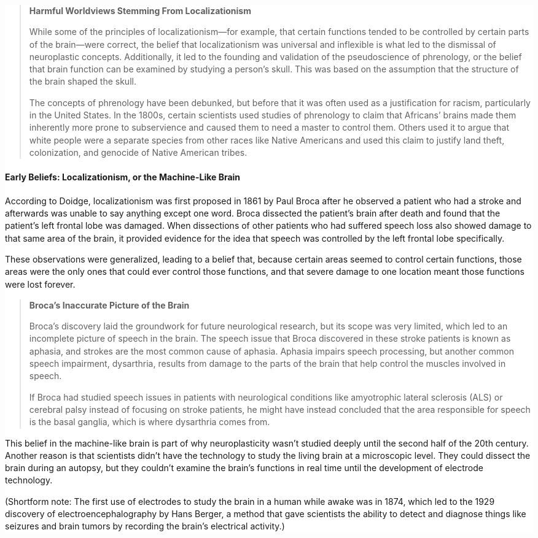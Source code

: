 > **Harmful Worldviews Stemming From Localizationism**
> 
> While some of the principles of localizationism—for example, that certain functions tended to be controlled by certain parts of the brain—were correct, the belief that localizationism was universal and inflexible is what led to the dismissal of neuroplastic concepts. Additionally, it led to the founding and validation of the pseudoscience of phrenology, or the belief that brain function can be examined by studying a person’s skull. This was based on the assumption that the structure of the brain shaped the skull.
> 
> The concepts of phrenology have been debunked, but before that it was often used as a justification for racism, particularly in the United States. In the 1800s, certain scientists used studies of phrenology to claim that Africans’ brains made them inherently more prone to subservience and caused them to need a master to control them. Others used it to argue that white people were a separate species from other races like Native Americans and used this claim to justify land theft, colonization, and genocide of Native American tribes.

#### Early Beliefs: Localizationism, or the Machine-Like Brain

According to Doidge, localizationism was first proposed in 1861 by Paul Broca after he observed a patient who had a stroke and afterwards was unable to say anything except one word. Broca dissected the patient’s brain after death and found that the patient’s left frontal lobe was damaged. When dissections of other patients who had suffered speech loss also showed damage to that same area of the brain, it provided evidence for the idea that speech was controlled by the left frontal lobe specifically.

These observations were generalized, leading to a belief that, because certain areas seemed to control certain functions, those areas were the only ones that could ever control those functions, and that severe damage to one location meant those functions were lost forever.

> **Broca’s Inaccurate Picture of the Brain**
> 
> Broca’s discovery laid the groundwork for future neurological research, but its scope was very limited, which led to an incomplete picture of speech in the brain. The speech issue that Broca discovered in these stroke patients is known as aphasia, and strokes are the most common cause of aphasia. Aphasia impairs speech processing, but another common speech impairment, dysarthria, results from damage to the parts of the brain that help control the muscles involved in speech.
> 
> If Broca had studied speech issues in patients with neurological conditions like amyotrophic lateral sclerosis (ALS) or cerebral palsy instead of focusing on stroke patients, he might have instead concluded that the area responsible for speech is the basal ganglia, which is where dysarthria comes from.

This belief in the machine-like brain is part of why neuroplasticity wasn’t studied deeply until the second half of the 20th century. Another reason is that scientists didn’t have the technology to study the living brain at a microscopic level. They could dissect the brain during an autopsy, but they couldn’t examine the brain’s functions in real time until the development of electrode technology.

(Shortform note: The first use of electrodes to study the brain in a human while awake was in 1874, which led to the 1929 discovery of electroencephalography by Hans Berger, a method that gave scientists the ability to detect and diagnose things like seizures and brain tumors by recording the brain’s electrical activity.)
